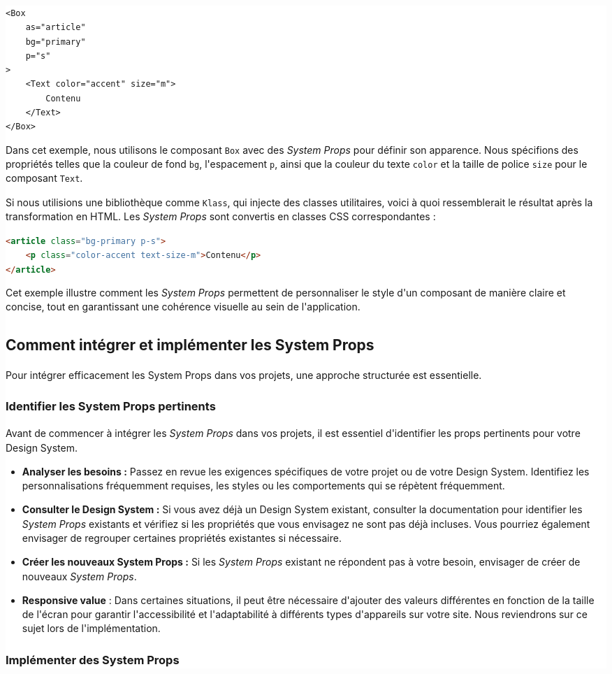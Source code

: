```tsx
<Box
    as="article"
    bg="primary"
    p="s"
>
    <Text color="accent" size="m">
        Contenu
    </Text>
</Box>
```

Dans cet exemple, nous utilisons le composant `Box` avec des *System Props* pour définir son apparence. Nous spécifions des propriétés telles que la couleur de fond `bg`, l'espacement `p`, ainsi que la couleur du texte `color` et la taille de police `size` pour le composant `Text`.

Si nous utilisions une bibliothèque comme `Klass`, qui injecte des classes utilitaires, voici à quoi ressemblerait le résultat après la transformation en HTML. Les *System Props* sont convertis en classes CSS correspondantes :

```html
<article class="bg-primary p-s">
    <p class="color-accent text-size-m">Contenu</p>
</article>
```

Cet exemple illustre comment les *System Props* permettent de personnaliser le style d'un composant de manière claire et concise, tout en garantissant une cohérence visuelle au sein de l'application.

## Comment intégrer et implémenter les System Props

Pour intégrer efficacement les System Props dans vos projets, une approche structurée est essentielle.

### Identifier les System Props pertinents

Avant de commencer à intégrer les *System Props* dans vos projets, il est essentiel d'identifier les props pertinents pour votre Design System.

- **Analyser les besoins :** Passez en revue les exigences spécifiques de votre projet ou de votre Design System. Identifiez les personnalisations fréquemment requises, les styles ou les comportements qui se répètent fréquemment.

- **Consulter le Design System :** Si vous avez déjà un Design System existant, consulter la documentation pour identifier les *System Props* existants et vérifiez si les propriétés que vous envisagez ne sont pas déjà incluses. Vous pourriez également envisager de regrouper certaines propriétés existantes si nécessaire.

- **Créer les nouveaux System Props :** Si les *System Props* existant ne répondent pas à votre besoin, envisager de créer de nouveaux *System Props*.

- **Responsive value** :  Dans certaines situations, il peut être nécessaire d'ajouter des valeurs différentes en fonction de la taille de l'écran pour garantir l'accessibilité et l'adaptabilité à différents types d'appareils sur votre site. Nous reviendrons sur ce sujet lors de l'implémentation.

### Implémenter des System Props
